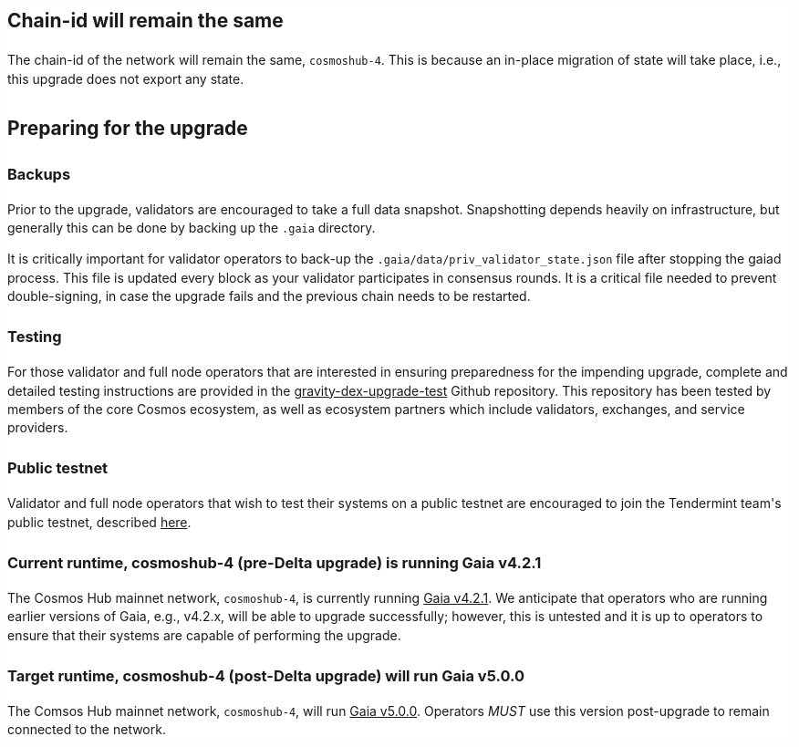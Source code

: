 ## Chain-id will remain the same

The chain-id of the network will remain the same, `cosmoshub-4`. This is because
an in-place migration of state will take place, i.e., this upgrade does not
export any state.

## Preparing for the upgrade

### Backups

Prior to the upgrade, validators are encouraged to take a full data snapshot.
Snapshotting depends heavily on infrastructure, but generally this can be done
by backing up the `.gaia` directory.

It is critically important for validator operators to back-up the
`.gaia/data/priv_validator_state.json` file after stopping the gaiad process.
This file is updated every block as your validator participates in consensus
rounds. It is a critical file needed to prevent double-signing, in case the
upgrade fails and the previous chain needs to be restarted.

### Testing

For those validator and full node operators that are interested in ensuring
preparedness for the impending upgrade, complete and detailed testing
instructions are provided in the
[gravity-dex-upgrade-test](https://github.com/b-harvest/gravity-dex-upgrade-test/)
Github repository. This repository has been tested by members of the core Cosmos
ecosystem, as well as ecosystem partners which include validators, exchanges,
and service providers.

### Public testnet

Validator and full node operators that wish to test their systems on a public
testnet are encouraged to join the Tendermint team's public testnet, described
[here](https://github.com/b-harvest/gravity-dex-upgrade-test/#public-testnet-info).

### Current runtime, cosmoshub-4 (pre-Delta upgrade) is running Gaia v4.2.1

The Cosmos Hub mainnet network, `cosmoshub-4`, is currently running
[Gaia v4.2.1](https://github.com/cosmos/gaia/releases/tag/v4.2.1). We anticipate
that operators who are running earlier versions of Gaia, e.g., v4.2.x, will be
able to upgrade successfully; however, this is untested and it is up to
operators to ensure that their systems are capable of performing the upgrade.

### Target runtime, cosmoshub-4 (post-Delta upgrade) will run Gaia v5.0.0

The Comsos Hub mainnet network, `cosmoshub-4`, will run
[Gaia v5.0.0](https://github.com/cosmos/gaia/releases/tag/v5.0.0). Operators
*MUST* use this version post-upgrade to remain connected to the network.
